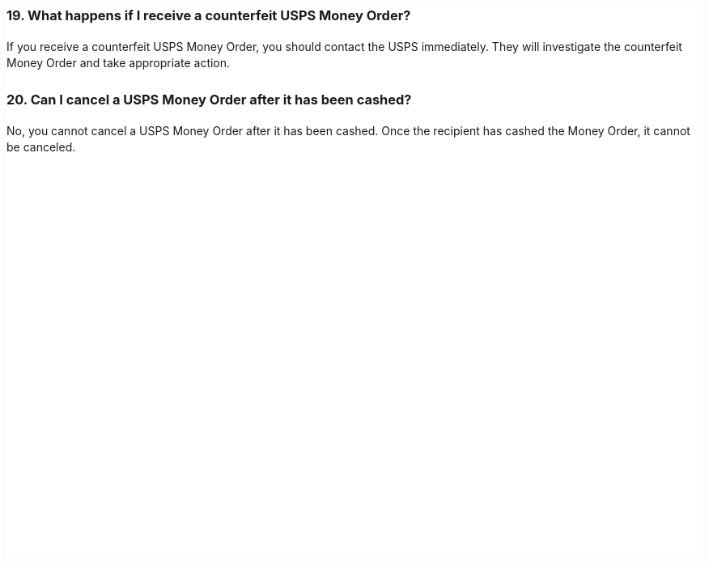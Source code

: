 <h3>19. What happens if I receive a counterfeit USPS Money Order?</h3>

<p>If you receive a counterfeit USPS Money Order, you should contact the USPS immediately. They will investigate the counterfeit Money Order and take appropriate action.</p>

<h3>20. Can I cancel a USPS Money Order after it has been cashed?</h3>

<p>No, you cannot cancel a USPS Money Order after it has been cashed. Once the recipient has cashed the Money Order, it cannot be canceled.</p>

<div style="position: relative; padding-bottom: 56.25%; overflow: hidden"><iframe src="https://www.youtube.com/embed/x4Jb1Hl9QK0" frameborder="0" allow="accelerometer; autoplay; clipboard-write; encrypted-media; gyroscope; picture-in-picture; web-share" allowfullscreen style="position: absolute; top: 0; left: 0; width: 100%; height: 100%;"></iframe>
</div>